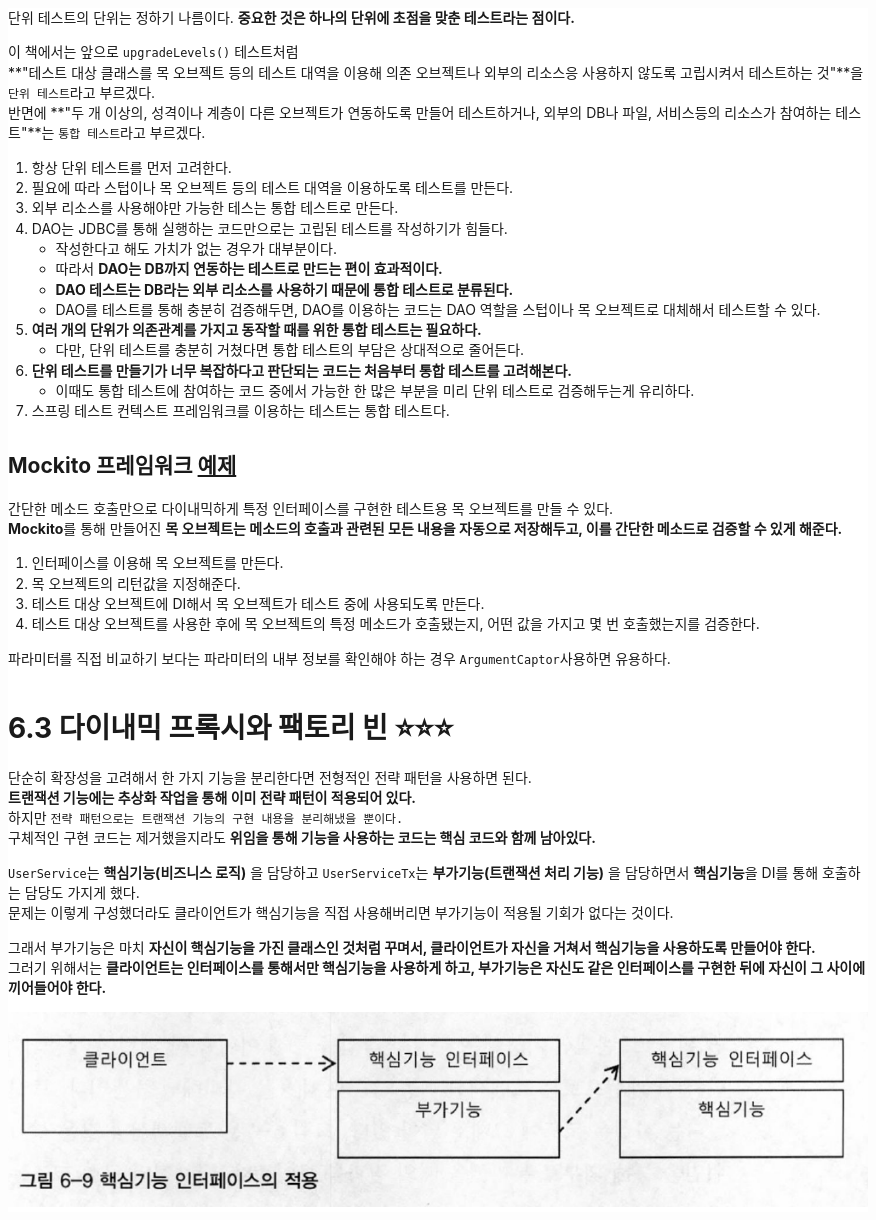 단위 테스트의 단위는 정하기 나름이다. **중요한 것은 하나의 단위에 초점을 맞춘 테스트라는 점이다.** <br>

이 책에서는 앞으로 `upgradeLevels()` 테스트처럼  
**"테스트 대상 클래스를 목 오브젝트 등의 테스트 대역을 이용해 의존 오브젝트나 외부의 리소스응 사용하지 않도록 고립시켜서 테스트하는 것"**을 `단위 테스트`라고 부르겠다.  
반면에 **"두 개 이상의, 성격이나 계층이 다른 오브젝트가 연동하도록 만들어 테스트하거나, 외부의 DB나 파일, 서비스등의 리소스가 참여하는 테스트"**는 `통합 테스트`라고 부르겠다.

1. 항상 단위 테스트를 먼저 고려한다.
2. 필요에 따라 스텁이나 목 오브젝트 등의 테스트 대역을 이용하도록 테스트를 만든다.
3. 외부 리소스를 사용해야만 가능한 테스는 통합 테스트로 만든다.
4. DAO는 JDBC를 통해 실행하는 코드만으로는 고립된 테스트를 작성하기가 힘들다.
   - 작성한다고 해도 가치가 없는 경우가 대부분이다.
   - 따라서 **DAO는 DB까지 연동하는 테스트로 만드는 편이 효과적이다.**
   - **DAO 테스트는 DB라는 외부 리소스를 사용하기 때문에 통합 테스트로 분류된다.**
   - DAO를 테스트를 통해 충분히 검증해두면, DAO를 이용하는 코드는 DAO 역할을 스텁이나 목 오브젝트로 대체해서 테스트할 수 있다.
5. **여러 개의 단위가 의존관계를 가지고 동작할 때를 위한 통합 테스트는 필요하다.**
   - 다만, 단위 테스트를 충분히 거쳤다면 통합 테스트의 부담은 상대적으로 줄어든다.
6. **단위 테스트를 만들기가 너무 복잡하다고 판단되는 코드는 처음부터 통합 테스트를 고려해본다.**
   - 이때도 통합 테스트에 참여하는 코드 중에서 가능한 한 많은 부분을 미리 단위 테스트로 검증해두는게 유리하다.
7. 스프링 테스트 컨텍스트 프레임워크를 이용하는 테스트는 통합 테스트다.

## Mockito 프레임워크 [예제](https://github.com/jdalma/tobyspringin5/commit/9ce22a80d5ddc4c196e625dd0ddcf2c6d61442dc)

간단한 메소드 호출만으로 다이내믹하게 특정 인터페이스를 구현한 테스트용 목 오브젝트를 만들 수 있다.  
**Mockito**를 통해 만들어진 **목 오브젝트는 메소드의 호출과 관련된 모든 내용을 자동으로 저장해두고, 이를 간단한 메소드로 검증할 수 있게 해준다.**

1. 인터페이스를 이용해 목 오브젝트를 만든다.
2. 목 오브젝트의 리턴값을 지정해준다.
3. 테스트 대상 오브젝트에 DI해서 목 오브젝트가 테스트 중에 사용되도록 만든다.
4. 테스트 대상 오브젝트를 사용한 후에 목 오브젝트의 특정 메소드가 호출됐는지, 어떤 값을 가지고 몇 번 호출했는지를 검증한다.

파라미터를 직접 비교하기 보다는 파라미터의 내부 정보를 확인해야 하는 경우 `ArgumentCaptor`사용하면 유용하다.


# **6.3 다이내믹 프록시와 팩토리 빈** ⭐⭐⭐️

단순히 확장성을 고려해서 한 가지 기능을 분리한다면 전형적인 전략 패턴을 사용하면 된다.  
**트랜잭션 기능에는 추상화 작업을 통해 이미 전략 패턴이 적용되어 있다.**  
하지만 `전략 패턴으로는 트랜잭션 기능의 구현 내용을 분리해냈을 뿐이다.`    
구체적인 구현 코드는 제거했을지라도 **위임을 통해 기능을 사용하는 코드는 핵심 코드와 함께 남아있다.**  

`UserService`는 **핵심기능(비즈니스 로직)** 을 담당하고 `UserServiceTx`는 **부가기능(트랜잭션 처리 기능)** 을 담당하면서 **핵심기능**을 DI를 통해 호출하는 담당도 가지게 했다.  
문제는 이렇게 구성했더라도 클라이언트가 핵심기능을 직접 사용해버리면 부가기능이 적용될 기회가 없다는 것이다.  

그래서 부가기능은 마치 **자신이 핵심기능을 가진 클래스인 것처럼 꾸며서, 클라이언트가 자신을 거쳐서 핵심기능을 사용하도록 만들어야 한다.**  
그러기 위해서는 **클라이언트는 인터페이스를 통해서만 핵심기능을 사용하게 하고, 부가기능은 자신도 같은 인터페이스를 구현한 뒤에 자신이 그 사이에 끼어들어야 한다.** 

![](imgs/ch06_coreFunctionInterface.jpeg)
